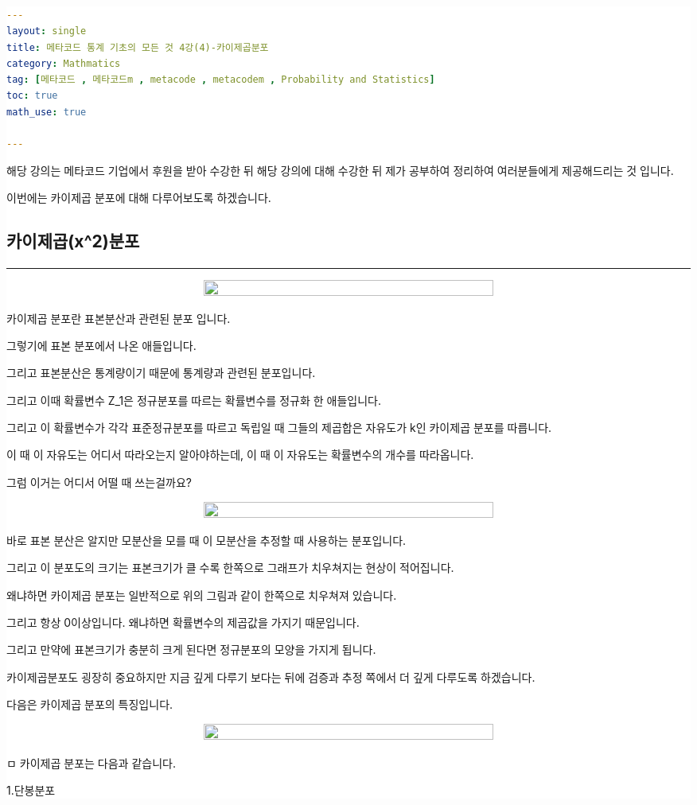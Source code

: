 ```yaml
---
layout: single
title: 메타코드 통계 기초의 모든 것 4강(4)-카이제곱분포
category: Mathmatics
tag: [메타코드 , 메타코드m , metacode , metacodem , Probability and Statistics]
toc: true
math_use: true

---
```



해당 강의는 메타코드 기업에서 후원을 받아 수강한 뒤 해당 강의에 대해 수강한 뒤 제가 공부하여 정리하여 여러분들에게 제공해드리는 것 입니다.

이번에는 카이제곱 분포에 대해 다루어보도록 하겠습니다.

## 카이제곱(x^2)분포

---

<p align="center"><img src="https://github.com/jusunglee-ai/jusunglee-ai.github.io/assets/125032849/6d3686fc-9580-45e3-abe4-26e0385e7c29" width="65%" height="65%"></p>

카이제곱 분포란 표본분산과 관련된 분포 입니다.

그렇기에 표본 분포에서 나온 애들입니다.

그리고 표본분산은 통계량이기 때문에 통계량과 관련된 분포입니다.

그리고 이때 확률변수 Z_1은 정규분포를 따르는 확률변수를 정규화 한 애들입니다.

그리고 이 확률변수가 각각 표준정규분포를 따르고 독립일 때 그들의 제곱합은 자유도가 k인 카이제곱 분포를 따릅니다.

이 때 이 자유도는 어디서 따라오는지 알아야하는데, 이 때 이 자유도는 확률변수의 개수를 따라옵니다.

그럼 이거는 어디서 어떨 때 쓰는걸까요?

<p align="center"><img src="https://github.com/jusunglee-ai/jusunglee-ai.github.io/assets/125032849/65ebf150-98aa-4deb-b602-ab5d3b64a735" width="65%" height="65%"></p>

바로 표본 분산은 알지만 모분산을 모를 때 이 모분산을 추정할 때 사용하는 분포입니다.

그리고 이 분포도의 크기는 표본크기가 클 수록 한쪽으로 그래프가 치우쳐지는 현상이 적어집니다.

왜냐하면 카이제곱 분포는 일반적으로 위의 그림과 같이 한쪽으로 치우쳐져 있습니다.

그리고 항상 0이상입니다. 왜냐하면 확률변수의 제곱값을 가지기 때문입니다.

그리고 만약에 표본크기가 충분히 크게 된다면 정규분포의 모양을 가지게 됩니다.

카이제곱분포도 굉장히 중요하지만 지금 깊게 다루기 보다는 뒤에 검증과 추정 쪽에서 더 깊게 다루도록 하겠습니다.

다음은 카이제곱 분포의 특징입니다.

<p align="center"><img src="https://github.com/jusunglee-ai/jusunglee-ai.github.io/assets/125032849/cff56fe0-d512-462e-936b-8900bcfbebb8" width="65%" height="65%"></p>
ㅁ
카이제곱 분포는 다음과 같습니다.

1.단봉분포
